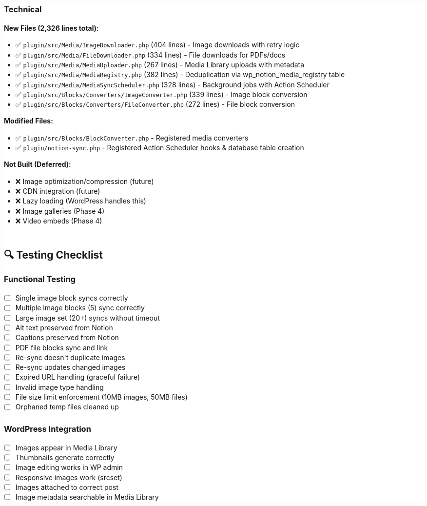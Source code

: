 ### Technical

**New Files (2,326 lines total):**

- ✅ `plugin/src/Media/ImageDownloader.php` (404 lines) - Image downloads with retry logic
- ✅ `plugin/src/Media/FileDownloader.php` (334 lines) - File downloads for PDFs/docs
- ✅ `plugin/src/Media/MediaUploader.php` (267 lines) - Media Library uploads with metadata
- ✅ `plugin/src/Media/MediaRegistry.php` (382 lines) - Deduplication via wp_notion_media_registry table
- ✅ `plugin/src/Media/MediaSyncScheduler.php` (328 lines) - Background jobs with Action Scheduler
- ✅ `plugin/src/Blocks/Converters/ImageConverter.php` (339 lines) - Image block conversion
- ✅ `plugin/src/Blocks/Converters/FileConverter.php` (272 lines) - File block conversion

**Modified Files:**

- ✅ `plugin/src/Blocks/BlockConverter.php` - Registered media converters
- ✅ `plugin/notion-sync.php` - Registered Action Scheduler hooks & database table creation

**Not Built (Deferred):**

- ❌ Image optimization/compression (future)
- ❌ CDN integration (future)
- ❌ Lazy loading (WordPress handles this)
- ❌ Image galleries (Phase 4)
- ❌ Video embeds (Phase 4)

---

## 🔍 Testing Checklist

### Functional Testing

- [ ] Single image block syncs correctly
- [ ] Multiple image blocks (5) sync correctly
- [ ] Large image set (20+) syncs without timeout
- [ ] Alt text preserved from Notion
- [ ] Captions preserved from Notion
- [ ] PDF file blocks sync and link
- [ ] Re-sync doesn't duplicate images
- [ ] Re-sync updates changed images
- [ ] Expired URL handling (graceful failure)
- [ ] Invalid image type handling
- [ ] File size limit enforcement (10MB images, 50MB files)
- [ ] Orphaned temp files cleaned up

### WordPress Integration

- [ ] Images appear in Media Library
- [ ] Thumbnails generate correctly
- [ ] Image editing works in WP admin
- [ ] Responsive images work (srcset)
- [ ] Images attached to correct post
- [ ] Image metadata searchable in Media Library
